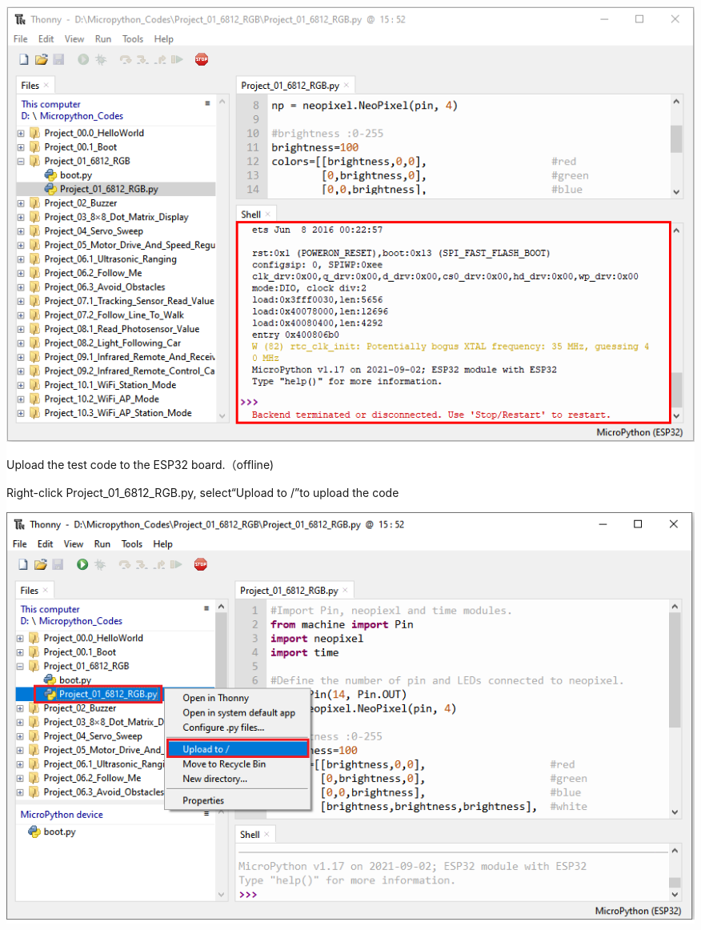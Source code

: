 ![](media/4c086941abd3fc2fd20d3b51e2375430.png)

Upload the test code to the ESP32 board.（offline)

Right-click Project\_01\_6812\_RGB.py, select“Upload to /”to upload the
code

![](media/7729817d2e529043e54a748cd4f83e35.png)
